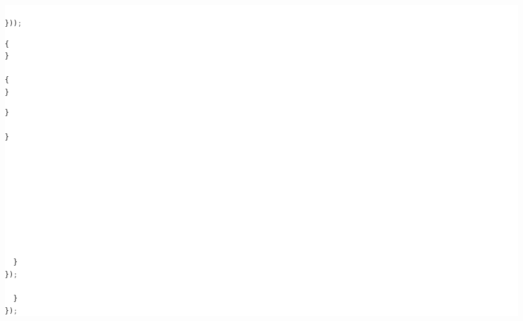 ```js
```
```js
```
```js
```
```js
```

```js
```
```js
```
```js
```
```js
```

```js
```
```js
```
```js
```
```js
```
```js
```
```js
```
```js

}));
```
```js
{
}

{
}
```
```js
```
```js
}

}
```
```js
```
```js
```

```js
```
```js










```
```js
  }
});

  }
});

```